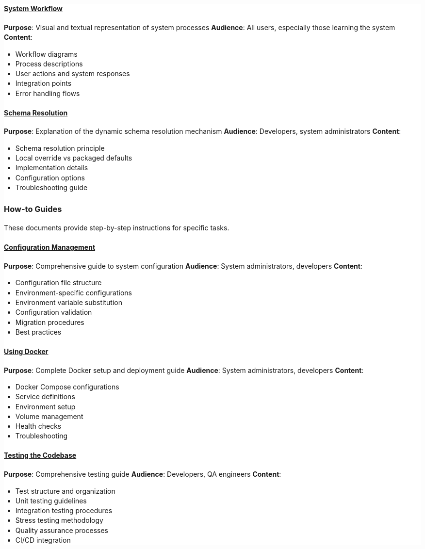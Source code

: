 #### [System Workflow](explanation/system-workflow.md)
**Purpose**: Visual and textual representation of system processes
**Audience**: All users, especially those learning the system
**Content**:
- Workflow diagrams
- Process descriptions
- User actions and system responses
- Integration points
- Error handling flows

#### [Schema Resolution](explanation/schema-resolution.md)
**Purpose**: Explanation of the dynamic schema resolution mechanism
**Audience**: Developers, system administrators
**Content**:
- Schema resolution principle
- Local override vs packaged defaults
- Implementation details
- Configuration options
- Troubleshooting guide

### How-to Guides

These documents provide step-by-step instructions for specific tasks.

#### [Configuration Management](how-to-guides/configuration-management.md)
**Purpose**: Comprehensive guide to system configuration
**Audience**: System administrators, developers
**Content**:
- Configuration file structure
- Environment-specific configurations
- Environment variable substitution
- Configuration validation
- Migration procedures
- Best practices

#### [Using Docker](how-to-guides/using-docker.md)
**Purpose**: Complete Docker setup and deployment guide
**Audience**: System administrators, developers
**Content**:
- Docker Compose configurations
- Service definitions
- Environment setup
- Volume management
- Health checks
- Troubleshooting

#### [Testing the Codebase](how-to-guides/testing-the-codebase.md)
**Purpose**: Comprehensive testing guide
**Audience**: Developers, QA engineers
**Content**:
- Test structure and organization
- Unit testing guidelines
- Integration testing procedures
- Stress testing methodology
- Quality assurance processes
- CI/CD integration

